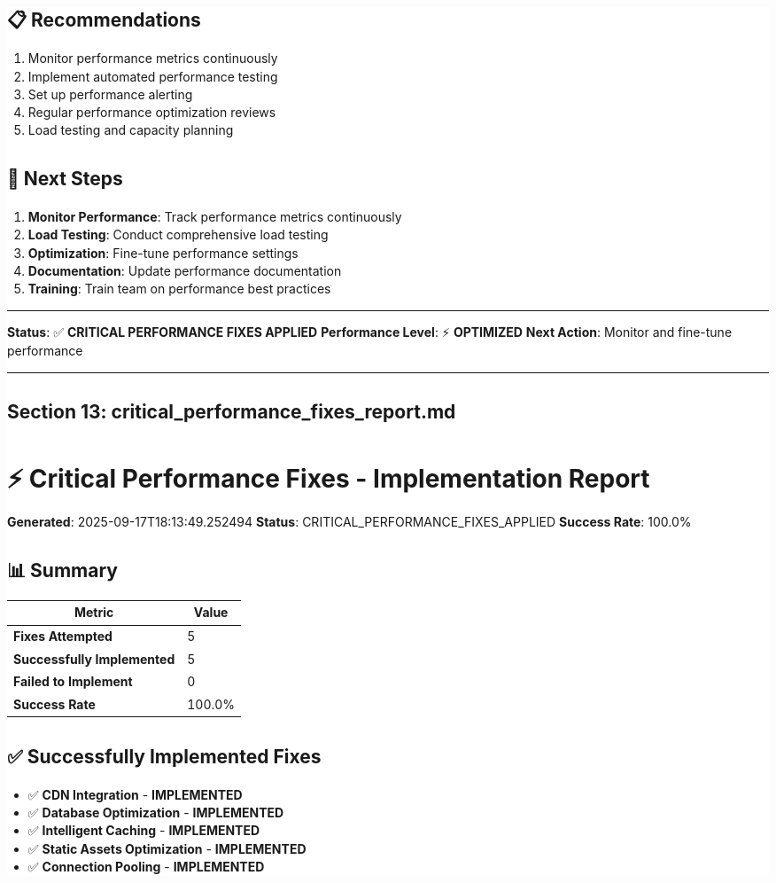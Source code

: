 ## 📋 Recommendations

1. Monitor performance metrics continuously
2. Implement automated performance testing
3. Set up performance alerting
4. Regular performance optimization reviews
5. Load testing and capacity planning

## 🎯 Next Steps

1. **Monitor Performance**: Track performance metrics continuously
2. **Load Testing**: Conduct comprehensive load testing
3. **Optimization**: Fine-tune performance settings
4. **Documentation**: Update performance documentation
5. **Training**: Train team on performance best practices

---

**Status**: ✅ **CRITICAL PERFORMANCE FIXES APPLIED**
**Performance Level**: ⚡ **OPTIMIZED**
**Next Action**: Monitor and fine-tune performance

---

## Section 13: critical_performance_fixes_report.md

# ⚡ Critical Performance Fixes - Implementation Report

**Generated**: 2025-09-17T18:13:49.252494
**Status**: CRITICAL_PERFORMANCE_FIXES_APPLIED
**Success Rate**: 100.0%

## 📊 Summary

| Metric                       | Value  |
| ---------------------------- | ------ |
| **Fixes Attempted**          | 5      |
| **Successfully Implemented** | 5      |
| **Failed to Implement**      | 0      |
| **Success Rate**             | 100.0% |

## ✅ Successfully Implemented Fixes

- ✅ **CDN Integration** - **IMPLEMENTED**
- ✅ **Database Optimization** - **IMPLEMENTED**
- ✅ **Intelligent Caching** - **IMPLEMENTED**
- ✅ **Static Assets Optimization** - **IMPLEMENTED**
- ✅ **Connection Pooling** - **IMPLEMENTED**
